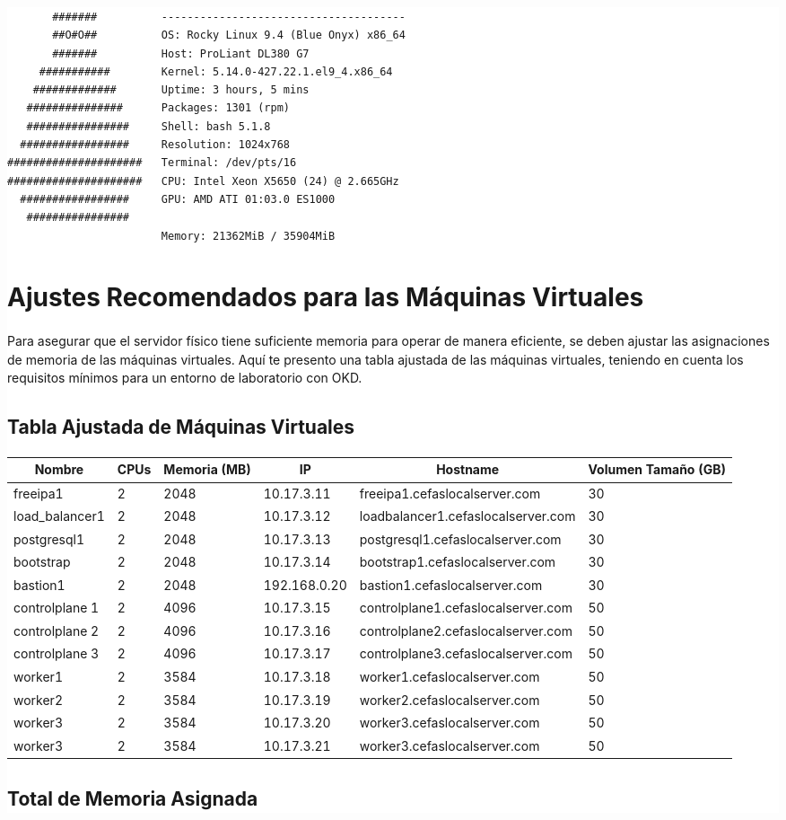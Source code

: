 ```hcl
       #######          --------------------------------------
       ##O#O##          OS: Rocky Linux 9.4 (Blue Onyx) x86_64
       #######          Host: ProLiant DL380 G7
     ###########        Kernel: 5.14.0-427.22.1.el9_4.x86_64
    #############       Uptime: 3 hours, 5 mins
   ###############      Packages: 1301 (rpm)
   ################     Shell: bash 5.1.8
  #################     Resolution: 1024x768
#####################   Terminal: /dev/pts/16
#####################   CPU: Intel Xeon X5650 (24) @ 2.665GHz
  #################     GPU: AMD ATI 01:03.0 ES1000
   ################
                        Memory: 21362MiB / 35904MiB
```


# Ajustes Recomendados para las Máquinas Virtuales

Para asegurar que el servidor físico tiene suficiente memoria para operar de manera eficiente, se deben ajustar las asignaciones de memoria de las máquinas virtuales. Aquí te presento una tabla ajustada de las máquinas virtuales, teniendo en cuenta los requisitos mínimos para un entorno de laboratorio con OKD.

## Tabla Ajustada de Máquinas Virtuales

| Nombre           | CPUs | Memoria (MB) | IP           | Hostname                          | Volumen Tamaño (GB) |
|------------------|------|--------------|--------------|----------------------------------|----------------------|
| freeipa1         | 2    | 2048         | 10.17.3.11   | freeipa1.cefaslocalserver.com    | 30                   |
| load_balancer1   | 2    | 2048         | 10.17.3.12   | loadbalancer1.cefaslocalserver.com| 30                  |
| postgresql1      | 2    | 2048         | 10.17.3.13   | postgresql1.cefaslocalserver.com | 30                   |
| bootstrap        | 2    | 2048         | 10.17.3.14   | bootstrap1.cefaslocalserver.com  | 30                   |
| bastion1         | 2    | 2048         | 192.168.0.20 | bastion1.cefaslocalserver.com    | 30                   |
| controlplane 1   | 2    | 4096         | 10.17.3.15   | controlplane1.cefaslocalserver.com     | 50                  |
| controlplane 2   | 2    | 4096         | 10.17.3.16   | controlplane2.cefaslocalserver.com     | 50                   |
| controlplane 3   | 2    | 4096         | 10.17.3.17   | controlplane3.cefaslocalserver.com     | 50                   |
| worker1          | 2    | 3584         | 10.17.3.18   | worker1.cefaslocalserver.com     | 50                   |
| worker2          | 2    | 3584         | 10.17.3.19   | worker2.cefaslocalserver.com     | 50                   |
| worker3          | 2    | 3584         | 10.17.3.20   | worker3.cefaslocalserver.com     | 50                   |
| worker3          | 2    | 3584         | 10.17.3.21   | worker3.cefaslocalserver.com     | 50                   |

## Total de Memoria Asignada
